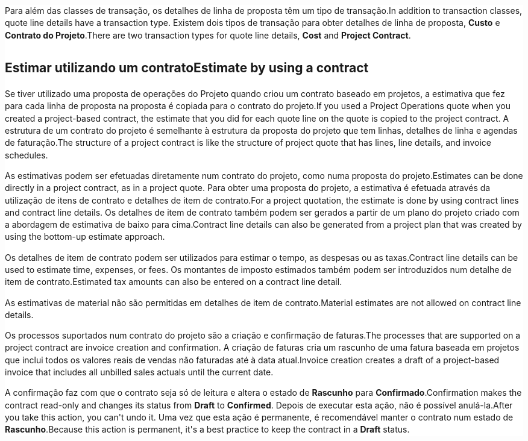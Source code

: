 <span data-ttu-id="6e7d5-113">Para além das classes de transação, os detalhes de linha de proposta têm um tipo de transação.</span><span class="sxs-lookup"><span data-stu-id="6e7d5-113">In addition to transaction classes, quote line details have a transaction type.</span></span> <span data-ttu-id="6e7d5-114">Existem dois tipos de transação para obter detalhes de linha de proposta, **Custo** e **Contrato do Projeto**.</span><span class="sxs-lookup"><span data-stu-id="6e7d5-114">There are two transaction types for quote line details, **Cost** and **Project Contract**.</span></span>

## <a name="estimate-by-using-a-contract"></a><span data-ttu-id="6e7d5-115">Estimar utilizando um contrato</span><span class="sxs-lookup"><span data-stu-id="6e7d5-115">Estimate by using a contract</span></span>

<span data-ttu-id="6e7d5-116">Se tiver utilizado uma proposta de operações do Projeto quando criou um contrato baseado em projetos, a estimativa que fez para cada linha de proposta na proposta é copiada para o contrato do projeto.</span><span class="sxs-lookup"><span data-stu-id="6e7d5-116">If you used a Project Operations quote when you created a project-based contract, the estimate that you did for each quote line on the quote is copied to the project contract.</span></span> <span data-ttu-id="6e7d5-117">A estrutura de um contrato do projeto é semelhante à estrutura da proposta do projeto que tem linhas, detalhes de linha e agendas de faturação.</span><span class="sxs-lookup"><span data-stu-id="6e7d5-117">The structure of a project contract is like the structure of project quote that has lines, line details, and invoice schedules.</span></span>

<span data-ttu-id="6e7d5-118">As estimativas podem ser efetuadas diretamente num contrato do projeto, como numa proposta do projeto.</span><span class="sxs-lookup"><span data-stu-id="6e7d5-118">Estimates can be done directly in a project contract, as in a project quote.</span></span> <span data-ttu-id="6e7d5-119">Para obter uma proposta do projeto, a estimativa é efetuada através da utilização de itens de contrato e detalhes de item de contrato.</span><span class="sxs-lookup"><span data-stu-id="6e7d5-119">For a project quotation, the estimate is done by using contract lines and contract line details.</span></span> <span data-ttu-id="6e7d5-120">Os detalhes de item de contrato também podem ser gerados a partir de um plano do projeto criado com a abordagem de estimativa de baixo para cima.</span><span class="sxs-lookup"><span data-stu-id="6e7d5-120">Contract line details can also be generated from a project plan that was created by using the bottom-up estimate approach.</span></span>

<span data-ttu-id="6e7d5-121">Os detalhes de item de contrato podem ser utilizados para estimar o tempo, as despesas ou as taxas.</span><span class="sxs-lookup"><span data-stu-id="6e7d5-121">Contract line details can be used to estimate time, expenses, or fees.</span></span> <span data-ttu-id="6e7d5-122">Os montantes de imposto estimados também podem ser introduzidos num detalhe de item de contrato.</span><span class="sxs-lookup"><span data-stu-id="6e7d5-122">Estimated tax amounts can also be entered on a contract line detail.</span></span>

<span data-ttu-id="6e7d5-123">As estimativas de material não são permitidas em detalhes de item de contrato.</span><span class="sxs-lookup"><span data-stu-id="6e7d5-123">Material estimates are not allowed on contract line details.</span></span>

<span data-ttu-id="6e7d5-124">Os processos suportados num contrato do projeto são a criação e confirmação de faturas.</span><span class="sxs-lookup"><span data-stu-id="6e7d5-124">The processes that are supported on a project contract are invoice creation and confirmation.</span></span> <span data-ttu-id="6e7d5-125">A criação de faturas cria um rascunho de uma fatura baseada em projetos que inclui todos os valores reais de vendas não faturadas até à data atual.</span><span class="sxs-lookup"><span data-stu-id="6e7d5-125">Invoice creation creates a draft of a project-based invoice that includes all unbilled sales actuals until the current date.</span></span>

<span data-ttu-id="6e7d5-126">A confirmação faz com que o contrato seja só de leitura e altera o estado de **Rascunho** para **Confirmado**.</span><span class="sxs-lookup"><span data-stu-id="6e7d5-126">Confirmation makes the contract read-only and changes its status from **Draft** to **Confirmed**.</span></span> <span data-ttu-id="6e7d5-127">Depois de executar esta ação, não é possível anulá-la.</span><span class="sxs-lookup"><span data-stu-id="6e7d5-127">After you take this action, you can't undo it.</span></span> <span data-ttu-id="6e7d5-128">Uma vez que esta ação é permanente, é recomendável manter o contrato num estado de **Rascunho**.</span><span class="sxs-lookup"><span data-stu-id="6e7d5-128">Because this action is permanent, it's a best practice to keep the contract in a **Draft** status.</span></span>
